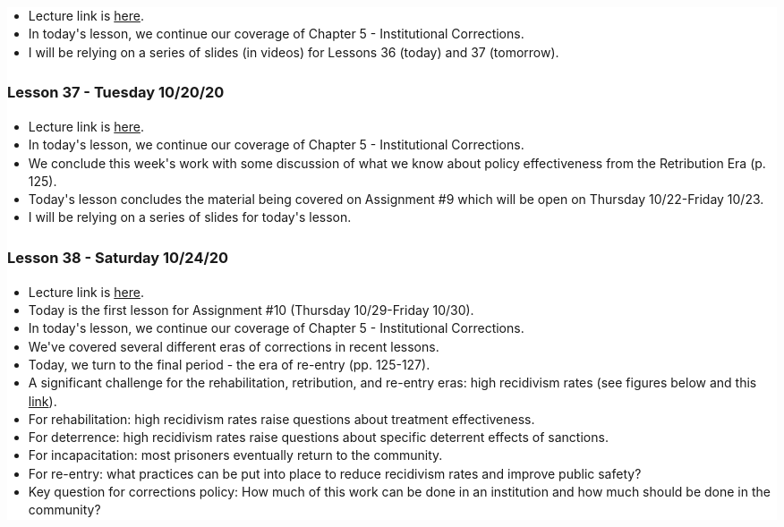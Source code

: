 * Lecture link is [here](https://youtu.be/T9fz9SLuGYk).
* In today's lesson, we continue our coverage of Chapter 5 - Institutional Corrections.
* I will be relying on a series of slides (in videos) for Lessons 36 (today) and 37 (tomorrow).

### Lesson 37 - Tuesday 10/20/20

* Lecture link is [here](https://youtu.be/uzoWK0CcPG0).
* In today's lesson, we continue our coverage of Chapter 5 - Institutional Corrections.
* We conclude this week's work with some discussion of what we know about policy effectiveness from the Retribution Era (p. 125).
* Today's lesson concludes the material being covered on Assignment #9 which will be open on Thursday 10/22-Friday 10/23.
* I will be relying on a series of slides for today's lesson.

### Lesson 38 - Saturday 10/24/20

* Lecture link is [here](https://youtu.be/S5KKuydDt_M).
* Today is the first lesson for Assignment #10 (Thursday 10/29-Friday 10/30).
* In today's lesson, we continue our coverage of Chapter 5 - Institutional Corrections.
* We've covered several different eras of corrections in recent lessons.
* Today, we turn to the final period - the era of re-entry (pp. 125-127).
* A significant challenge for the rehabilitation, retribution, and re-entry eras: high recidivism rates (see figures below and this [link](https://www.bjs.gov/content/pub/pdf/18upr9yfup0514.pdf)).
* For rehabilitation: high recidivism rates raise questions about treatment effectiveness.
* For deterrence: high recidivism rates raise questions about specific deterrent effects of sanctions.
* For incapacitation: most prisoners eventually return to the community.
* For re-entry: what practices can be put into place to reduce recidivism rates and improve public safety? 
* Key question for corrections policy: How much of this work can be done in an institution and how much should be done in the community?

<p align="center">